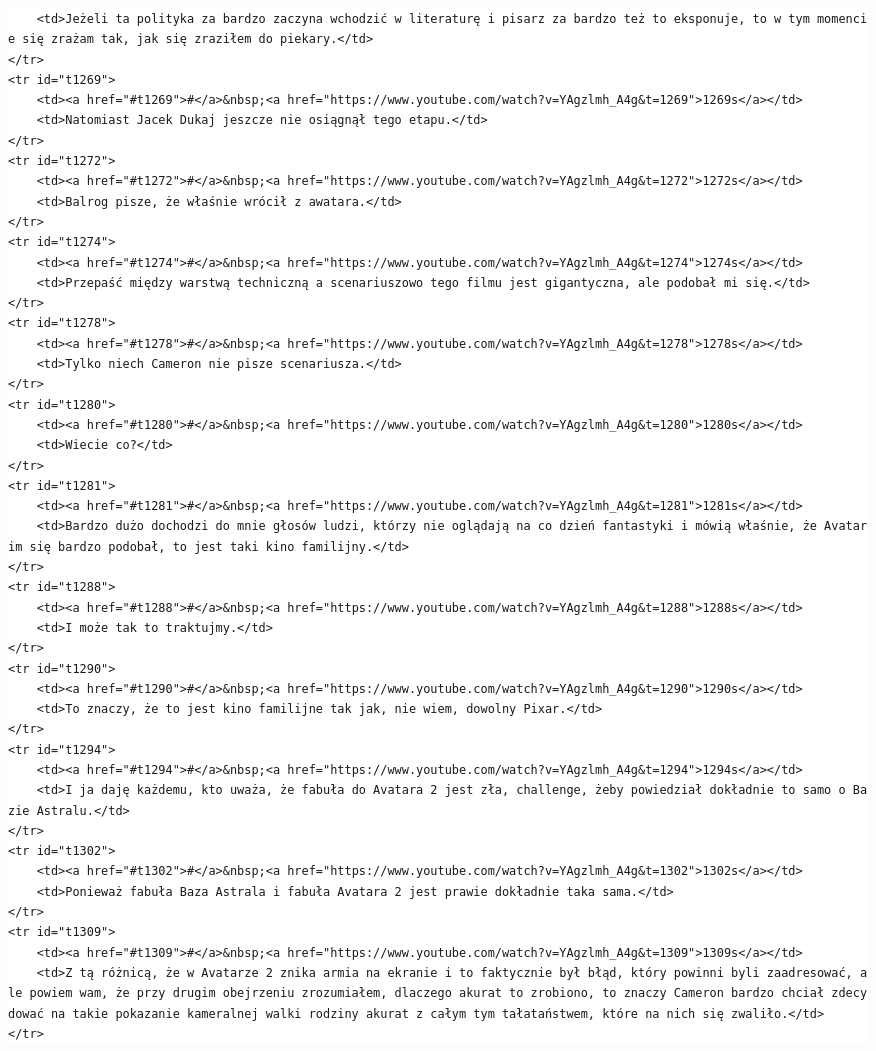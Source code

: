         <td>Jeżeli ta polityka za bardzo zaczyna wchodzić w literaturę i pisarz za bardzo też to eksponuje, to w tym momencie się zrażam tak, jak się zraziłem do piekary.</td>
    </tr>
    <tr id="t1269">
        <td><a href="#t1269">#</a>&nbsp;<a href="https://www.youtube.com/watch?v=YAgzlmh_A4g&t=1269">1269s</a></td>
        <td>Natomiast Jacek Dukaj jeszcze nie osiągnął tego etapu.</td>
    </tr>
    <tr id="t1272">
        <td><a href="#t1272">#</a>&nbsp;<a href="https://www.youtube.com/watch?v=YAgzlmh_A4g&t=1272">1272s</a></td>
        <td>Balrog pisze, że właśnie wrócił z awatara.</td>
    </tr>
    <tr id="t1274">
        <td><a href="#t1274">#</a>&nbsp;<a href="https://www.youtube.com/watch?v=YAgzlmh_A4g&t=1274">1274s</a></td>
        <td>Przepaść między warstwą techniczną a scenariuszowo tego filmu jest gigantyczna, ale podobał mi się.</td>
    </tr>
    <tr id="t1278">
        <td><a href="#t1278">#</a>&nbsp;<a href="https://www.youtube.com/watch?v=YAgzlmh_A4g&t=1278">1278s</a></td>
        <td>Tylko niech Cameron nie pisze scenariusza.</td>
    </tr>
    <tr id="t1280">
        <td><a href="#t1280">#</a>&nbsp;<a href="https://www.youtube.com/watch?v=YAgzlmh_A4g&t=1280">1280s</a></td>
        <td>Wiecie co?</td>
    </tr>
    <tr id="t1281">
        <td><a href="#t1281">#</a>&nbsp;<a href="https://www.youtube.com/watch?v=YAgzlmh_A4g&t=1281">1281s</a></td>
        <td>Bardzo dużo dochodzi do mnie głosów ludzi, którzy nie oglądają na co dzień fantastyki i mówią właśnie, że Avatar im się bardzo podobał, to jest taki kino familijny.</td>
    </tr>
    <tr id="t1288">
        <td><a href="#t1288">#</a>&nbsp;<a href="https://www.youtube.com/watch?v=YAgzlmh_A4g&t=1288">1288s</a></td>
        <td>I może tak to traktujmy.</td>
    </tr>
    <tr id="t1290">
        <td><a href="#t1290">#</a>&nbsp;<a href="https://www.youtube.com/watch?v=YAgzlmh_A4g&t=1290">1290s</a></td>
        <td>To znaczy, że to jest kino familijne tak jak, nie wiem, dowolny Pixar.</td>
    </tr>
    <tr id="t1294">
        <td><a href="#t1294">#</a>&nbsp;<a href="https://www.youtube.com/watch?v=YAgzlmh_A4g&t=1294">1294s</a></td>
        <td>I ja daję każdemu, kto uważa, że fabuła do Avatara 2 jest zła, challenge, żeby powiedział dokładnie to samo o Bazie Astralu.</td>
    </tr>
    <tr id="t1302">
        <td><a href="#t1302">#</a>&nbsp;<a href="https://www.youtube.com/watch?v=YAgzlmh_A4g&t=1302">1302s</a></td>
        <td>Ponieważ fabuła Baza Astrala i fabuła Avatara 2 jest prawie dokładnie taka sama.</td>
    </tr>
    <tr id="t1309">
        <td><a href="#t1309">#</a>&nbsp;<a href="https://www.youtube.com/watch?v=YAgzlmh_A4g&t=1309">1309s</a></td>
        <td>Z tą różnicą, że w Avatarze 2 znika armia na ekranie i to faktycznie był błąd, który powinni byli zaadresować, ale powiem wam, że przy drugim obejrzeniu zrozumiałem, dlaczego akurat to zrobiono, to znaczy Cameron bardzo chciał zdecydować na takie pokazanie kameralnej walki rodziny akurat z całym tym tałataństwem, które na nich się zwaliło.</td>
    </tr>